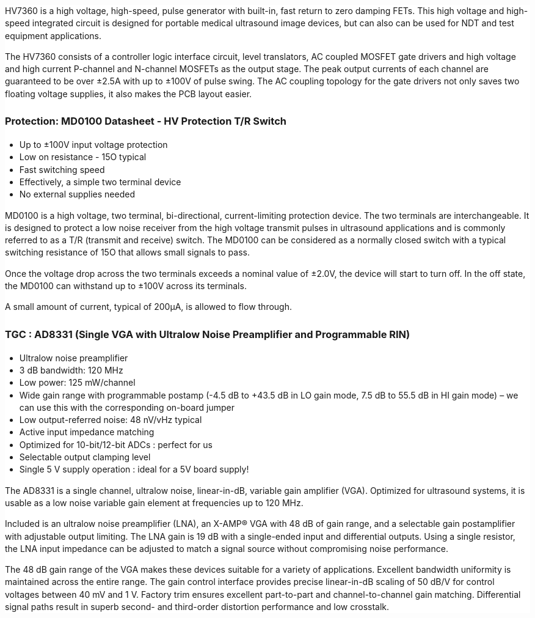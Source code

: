 HV7360 is a high voltage, high-speed, pulse generator with built-in, fast return to zero damping FETs. This high voltage and high-speed integrated circuit is designed for portable medical ultrasound image devices, but can also can be used for NDT and test equipment applications.

The HV7360 consists of a controller logic interface circuit, level translators, AC coupled MOSFET gate drivers and high voltage and high current P-channel and N-channel MOSFETs as the output stage. The peak output currents of each channel are guaranteed to be over ±2.5A with up to ±100V of pulse swing. The AC coupling topology for the gate drivers not only saves two floating voltage supplies, it also makes the PCB layout easier.
### Protection: MD0100 Datasheet - HV Protection T/R Switch
* Up to ±100V input voltage protection
* Low on resistance - 15O typical
* Fast switching speed
* Effectively, a simple two terminal device
* No external supplies needed

MD0100 is a high voltage, two terminal, bi-directional, current-limiting protection device. The two terminals are interchangeable. It is designed to protect a low noise receiver from the high voltage transmit pulses in ultrasound applications and is commonly referred to as a T/R (transmit and receive) switch. The MD0100 can be considered as a normally closed switch with a typical switching resistance of 15O that allows small signals to pass.

Once the voltage drop across the two terminals exceeds a nominal value of ±2.0V, the device will start to turn off. In the off state, the MD0100 can withstand up to ±100V across its terminals.

A small amount of current, typical of 200µA, is allowed to flow through.
 
### TGC : AD8331 (Single VGA with Ultralow Noise Preamplifier and Programmable RIN)
* Ultralow noise preamplifier
* 3 dB bandwidth: 120 MHz
* Low power: 125 mW/channel
* Wide gain range with programmable postamp (-4.5 dB to +43.5 dB in LO gain mode, 7.5 dB to 55.5 dB in HI gain mode) – we can use this with the corresponding on-board jumper
* Low output-referred noise: 48 nV/vHz typical
* Active input impedance matching
* Optimized for 10-bit/12-bit ADCs : perfect for us
* Selectable output clamping level
* Single 5 V supply operation : ideal for a 5V board supply!

The AD8331 is a single channel, ultralow noise, linear-in-dB, variable gain amplifier (VGA). Optimized for ultrasound systems, it is usable as a low noise variable gain element at frequencies up to 120 MHz.

Included is an ultralow noise preamplifier (LNA), an X-AMP® VGA with 48 dB of gain range, and a selectable gain postamplifier with adjustable output limiting. The LNA gain is 19 dB with a single-ended input and differential outputs. Using a single resistor, the LNA input impedance can be adjusted to match a signal source without compromising noise performance.

The 48 dB gain range of the VGA makes these devices suitable for a variety of applications. Excellent bandwidth uniformity is maintained across the entire range. The gain control interface provides precise linear-in-dB scaling of 50 dB/V for control voltages between 40 mV and 1 V. Factory trim ensures excellent part-to-part and channel-to-channel gain matching. Differential signal paths result in superb second- and third-order distortion performance and low crosstalk.
